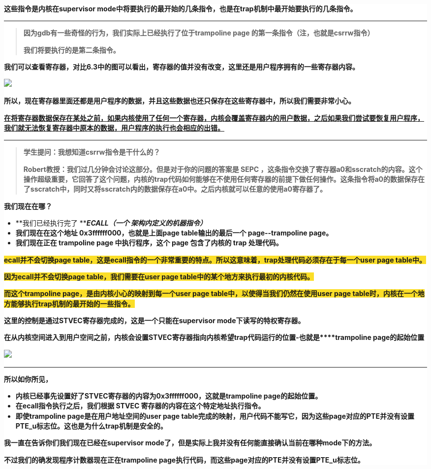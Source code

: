 **这些指令是内核在supervisor mode中将要执行的最开始的几条指令，也是在trap机制中最开始要执行的几条指令。**

---

> **因为gdb有一些奇怪的行为，我们实际上已经执行了位于trampoline page 的第一条指令（注，也就是csrrw指令）**
>
> **我们将要执行的是第二条指令。**
>

**我们可以查看寄存器，对比6.3中的图可以看出，寄存器的值并没有改变，这里还是用户程序拥有的一些寄存器内容。**

![](https://days-notes.oss-cn-shenzhen.aliyuncs.com/img/0f7a0d95e6a4fa8c9e0010364286bcf7.jpeg)

**所以，现在寄存器里面还都是用户程序的数据，并且这些数据也还只保存在这些寄存器中，所以我们需要非常小心。**

**<u>在将寄存器数据保存在某处之前，如果内核使用了任何一个寄存器，内核会覆盖寄存器内的用户数据，之后如果我们尝试要恢复用户程序，我们就无法恢复寄存器中原本的数据，用户程序的执行也会相应的出错。</u>**

---

> **学生提问：我想知道csrrw指令是干什么的？**
>
> **Robert教授：我们过几分钟会讨论这部分。但是对于你的问题的答案是 SEPC  ，这条指令交换了寄存器a0和sscratch的内容。这个操作超级重要，它回答了这个问题，内核的trap代码如何能够在不使用任何寄存器的前提下做任何操作。这条指令将a0的数据保存在了sscratch中，同时又将sscratch内的数据保存在a0中。之后内核就可以任意的使用a0寄存器了。**
>

**我们现在在哪？**

+ **我们已经执行完了 **_**ECALL（一个 架构内定义的机器指令）**_
+ **我们现在在这个地址 0x3ffffff000，也就是上面page table输出的最后一个 page--trampoline page。**
+ **我们现在正在 trampoline page 中执行程序，这个 page 包含了内核的 trap 处理代码。**

**<font style="background-color:#FBDE28;">ecall并不会切换page table，这是ecall指令的一个非常重要的特点。所以这意味着，trap处理代码必须存在于每一个user page table中。</font>**

**<font style="background-color:#FBDE28;">因为ecall并不会切换page table，我们需要在user page table中的某个地方来执行最初的内核代码。</font>**

**<font style="background-color:#FBDE28;">而这个trampoline page，是由内核小心的映射到每一个user page table中，以使得当我们仍然在使用user page table时，内核在一个地方能够执行trap机制的最开始的一些指令。</font>**

**这里的控制是通过STVEC寄存器完成的，这是一个只能在supervisor mode下读写的特权寄存器。**

**在从内核空间进入到用户空间之前，内核会设置STVEC寄存器指向内核希望trap代码运行的位置-也就是****trampoline page的起始位置**

![](https://days-notes.oss-cn-shenzhen.aliyuncs.com/img/383c94a904908e60353e1b16d6f7cd0a.jpeg)

---

**所以如你所见，**

+ **内核已经事先设置好了STVEC寄存器的内容为0x3ffffff000，这就是trampoline page的起始位置。**
+ **在ecall指令执行之后，我们根据 STVEC 寄存器的内容在这个特定地址执行指令。**
+ **即使trampoline page是在用户地址空间的user page table完成的映射，用户代码不能写它，因为这些page对应的PTE并没有设置PTE_u标志位。这也是为什么trap机制是安全的。**

**我一直在告诉你们我们现在已经在supervisor mode了，但是实际上我并没有任何能直接确认当前在哪种mode下的方法。**

**不过我们的确发现程序计数器现在正在trampoline page执行代码，而这些page对应的PTE并没有设置PTE_u标志位。**
